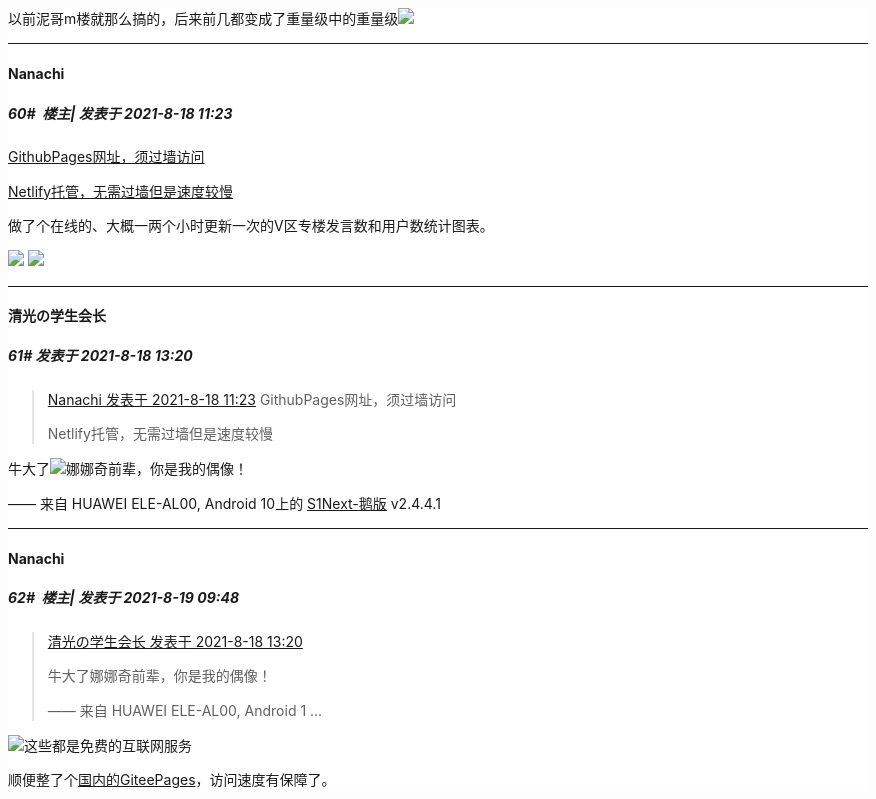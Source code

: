 以前泥哥m楼就那么搞的，后来前几都变成了重量级中的重量级<img src="https://static.saraba1st.com/image/smiley/face2017/067.png" referrerpolicy="no-referrer">


*****

####  Nanachi  
##### 60#         楼主| 发表于 2021-8-18 11:23


[GithubPages网址，须过墙访问](https://tomoemami.github.io/)

[Netlify托管，无需过墙但是速度较慢](https://competent-yalow-1c358d.netlify.app/)


做了个在线的、大概一两个小时更新一次的V区专楼发言数和用户数统计图表。

<img src="http://tvax1.sinaimg.cn/large/007WH5Y2ly1gtkrzzugs5j31hc0peh3q.jpg" referrerpolicy="no-referrer">
<img src="http://tva4.sinaimg.cn/large/007WH5Y2ly1gtks004q3qj31hc0peh5h.jpg" referrerpolicy="no-referrer">




*****

####  清光の学生会长  
##### 61#       发表于 2021-8-18 13:20


<blockquote><a href="httphttps://bbs.saraba1st.com/2b/forum.php?mod=redirect&amp;goto=findpost&amp;pid=52413648&amp;ptid=2018354" target="_blank">Nanachi 发表于 2021-8-18 11:23</a>
GithubPages网址，须过墙访问


Netlify托管，无需过墙但是速度较慢</blockquote>
牛大了<img src="https://static.saraba1st.com/image/smiley/face2017/057.png" referrerpolicy="no-referrer">娜娜奇前辈，你是我的偶像！

—— 来自 HUAWEI ELE-AL00, Android 10上的 [S1Next-鹅版](https://github.com/ykrank/S1-Next/releases) v2.4.4.1


                                               

*****

####  Nanachi  
##### 62#         楼主| 发表于 2021-8-19 09:48


<blockquote><a href="httphttps://bbs.saraba1st.com/2b/forum.php?mod=redirect&amp;goto=findpost&amp;pid=52415116&amp;ptid=2018354" target="_blank">清光の学生会长 发表于 2021-8-18 13:20</a>

牛大了娜娜奇前辈，你是我的偶像！


—— 来自 HUAWEI ELE-AL00, Android 1 ...</blockquote>
<img src="https://static.saraba1st.com/image/smiley/face2017/216.png" referrerpolicy="no-referrer">这些都是免费的互联网服务


顺便整了个[国内的GiteePages](http://tomoemami.gitee.io/tomoemami.github.io/)，访问速度有保障了。
